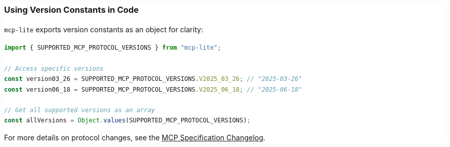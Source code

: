 ### Using Version Constants in Code

`mcp-lite` exports version constants as an object for clarity:

```typescript
import { SUPPORTED_MCP_PROTOCOL_VERSIONS } from "mcp-lite";

// Access specific versions
const version03_26 = SUPPORTED_MCP_PROTOCOL_VERSIONS.V2025_03_26; // "2025-03-26"
const version06_18 = SUPPORTED_MCP_PROTOCOL_VERSIONS.V2025_06_18; // "2025-06-18"

// Get all supported versions as an array
const allVersions = Object.values(SUPPORTED_MCP_PROTOCOL_VERSIONS);
```

For more details on protocol changes, see the [MCP Specification Changelog](https://modelcontextprotocol.io/specification/2025-06-18/changelog).
